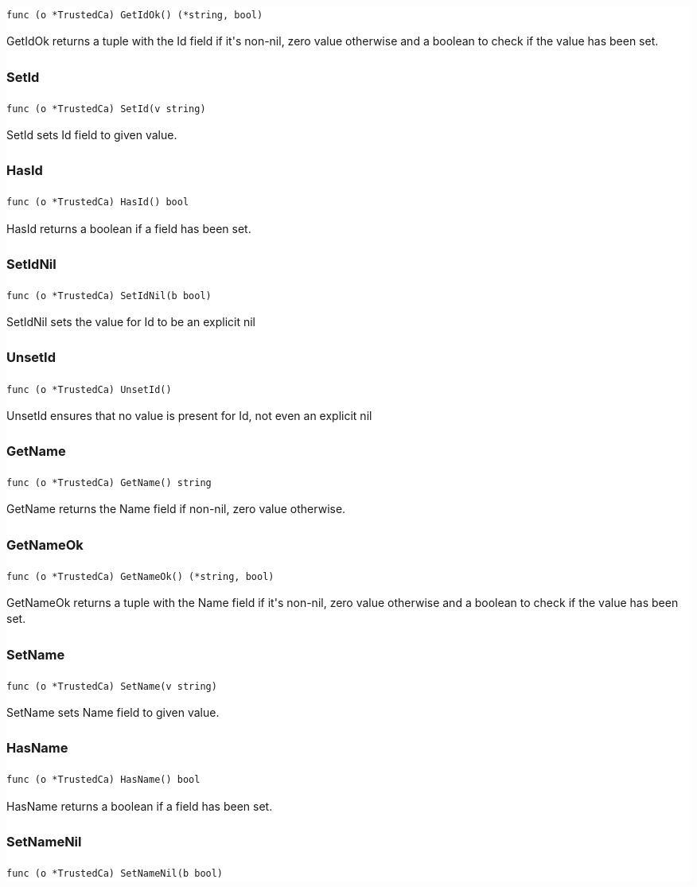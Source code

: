 `func (o *TrustedCa) GetIdOk() (*string, bool)`

GetIdOk returns a tuple with the Id field if it's non-nil, zero value otherwise
and a boolean to check if the value has been set.

### SetId

`func (o *TrustedCa) SetId(v string)`

SetId sets Id field to given value.

### HasId

`func (o *TrustedCa) HasId() bool`

HasId returns a boolean if a field has been set.

### SetIdNil

`func (o *TrustedCa) SetIdNil(b bool)`

 SetIdNil sets the value for Id to be an explicit nil

### UnsetId
`func (o *TrustedCa) UnsetId()`

UnsetId ensures that no value is present for Id, not even an explicit nil
### GetName

`func (o *TrustedCa) GetName() string`

GetName returns the Name field if non-nil, zero value otherwise.

### GetNameOk

`func (o *TrustedCa) GetNameOk() (*string, bool)`

GetNameOk returns a tuple with the Name field if it's non-nil, zero value otherwise
and a boolean to check if the value has been set.

### SetName

`func (o *TrustedCa) SetName(v string)`

SetName sets Name field to given value.

### HasName

`func (o *TrustedCa) HasName() bool`

HasName returns a boolean if a field has been set.

### SetNameNil

`func (o *TrustedCa) SetNameNil(b bool)`
